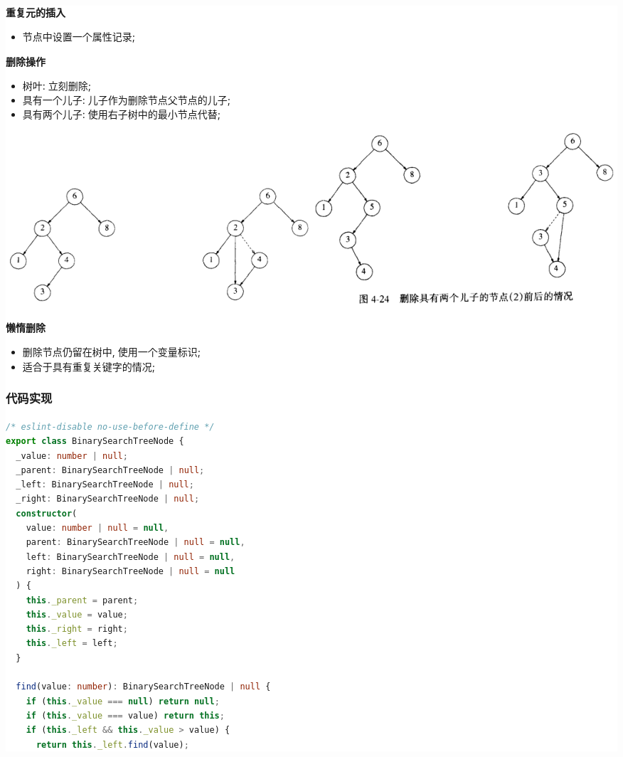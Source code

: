 **重复元的插入**

- 节点中设置一个属性记录;

**删除操作**

- 树叶: 立刻删除;
- 具有一个儿子: 儿子作为删除节点父节点的儿子;
- 具有两个儿子: 使用右子树中的最小节点代替;

![具有一个儿子](images/2023-07-10-17-29-17.png)
![具有两个儿子](images/2023-07-10-18-53-17.png)

**懒惰删除**

- 删除节点仍留在树中, 使用一个变量标识;
- 适合于具有重复关键字的情况;

### 代码实现

```typescript
/* eslint-disable no-use-before-define */
export class BinarySearchTreeNode {
  _value: number | null;
  _parent: BinarySearchTreeNode | null;
  _left: BinarySearchTreeNode | null;
  _right: BinarySearchTreeNode | null;
  constructor(
    value: number | null = null,
    parent: BinarySearchTreeNode | null = null,
    left: BinarySearchTreeNode | null = null,
    right: BinarySearchTreeNode | null = null
  ) {
    this._parent = parent;
    this._value = value;
    this._right = right;
    this._left = left;
  }

  find(value: number): BinarySearchTreeNode | null {
    if (this._value === null) return null;
    if (this._value === value) return this;
    if (this._left && this._value > value) {
      return this._left.find(value);
```